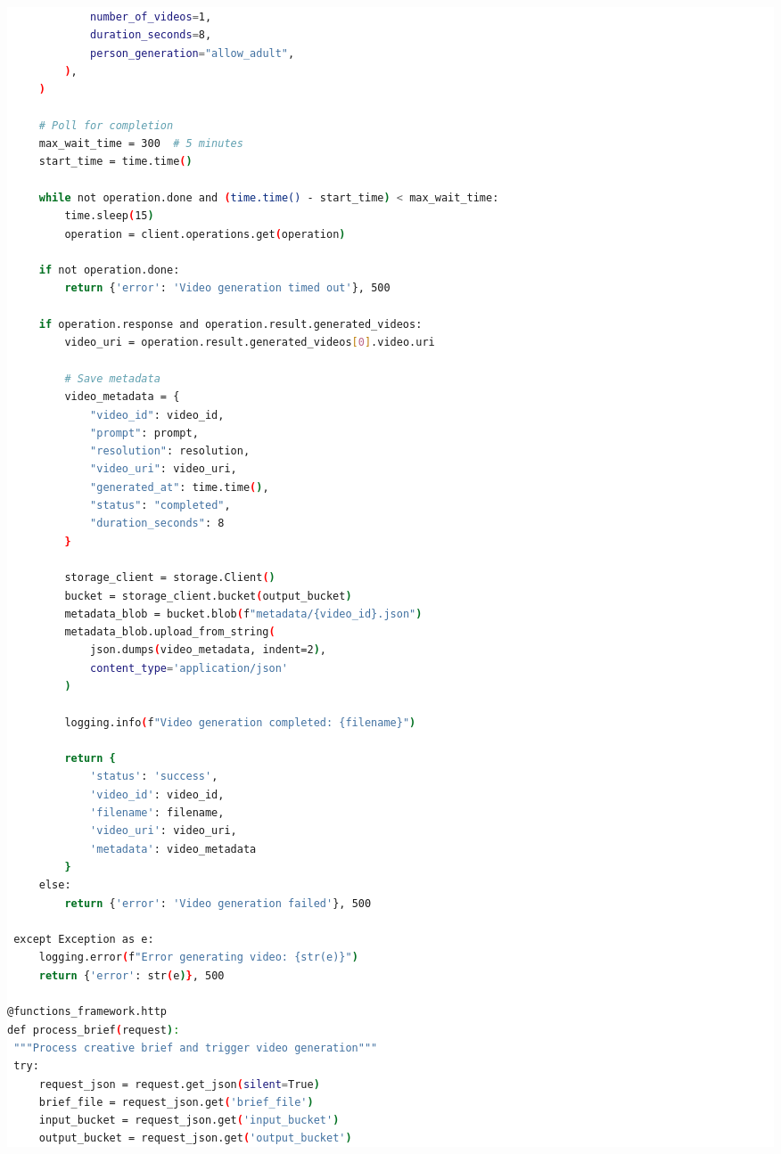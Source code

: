    ```bash
                number_of_videos=1,
                duration_seconds=8,
                person_generation="allow_adult",
            ),
        )
        
        # Poll for completion
        max_wait_time = 300  # 5 minutes
        start_time = time.time()
        
        while not operation.done and (time.time() - start_time) < max_wait_time:
            time.sleep(15)
            operation = client.operations.get(operation)
        
        if not operation.done:
            return {'error': 'Video generation timed out'}, 500
        
        if operation.response and operation.result.generated_videos:
            video_uri = operation.result.generated_videos[0].video.uri
            
            # Save metadata
            video_metadata = {
                "video_id": video_id,
                "prompt": prompt,
                "resolution": resolution,
                "video_uri": video_uri,
                "generated_at": time.time(),
                "status": "completed",
                "duration_seconds": 8
            }
            
            storage_client = storage.Client()
            bucket = storage_client.bucket(output_bucket)
            metadata_blob = bucket.blob(f"metadata/{video_id}.json")
            metadata_blob.upload_from_string(
                json.dumps(video_metadata, indent=2),
                content_type='application/json'
            )
            
            logging.info(f"Video generation completed: {filename}")
            
            return {
                'status': 'success',
                'video_id': video_id,
                'filename': filename,
                'video_uri': video_uri,
                'metadata': video_metadata
            }
        else:
            return {'error': 'Video generation failed'}, 500
        
    except Exception as e:
        logging.error(f"Error generating video: {str(e)}")
        return {'error': str(e)}, 500

@functions_framework.http
def process_brief(request):
    """Process creative brief and trigger video generation"""
    try:
        request_json = request.get_json(silent=True)
        brief_file = request_json.get('brief_file')
        input_bucket = request_json.get('input_bucket')
        output_bucket = request_json.get('output_bucket')
   ```